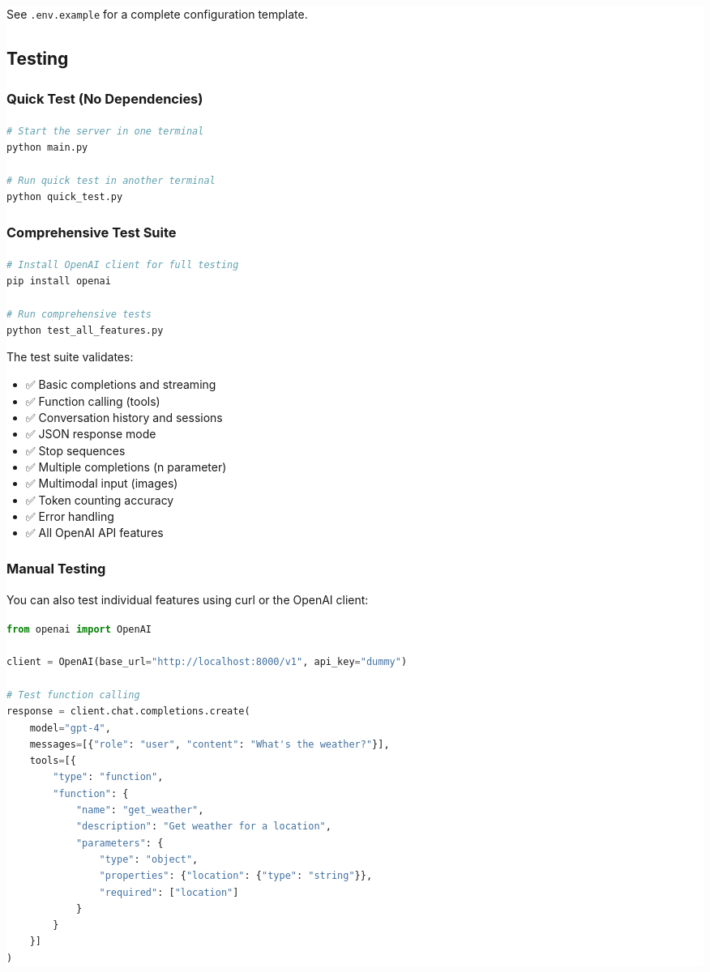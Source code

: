See `.env.example` for a complete configuration template.

## Testing

### Quick Test (No Dependencies)
```bash
# Start the server in one terminal
python main.py

# Run quick test in another terminal
python quick_test.py
```

### Comprehensive Test Suite
```bash
# Install OpenAI client for full testing
pip install openai

# Run comprehensive tests
python test_all_features.py
```

The test suite validates:
- ✅ Basic completions and streaming
- ✅ Function calling (tools)
- ✅ Conversation history and sessions
- ✅ JSON response mode
- ✅ Stop sequences
- ✅ Multiple completions (n parameter)
- ✅ Multimodal input (images)
- ✅ Token counting accuracy
- ✅ Error handling
- ✅ All OpenAI API features

### Manual Testing
You can also test individual features using curl or the OpenAI client:

```python
from openai import OpenAI

client = OpenAI(base_url="http://localhost:8000/v1", api_key="dummy")

# Test function calling
response = client.chat.completions.create(
    model="gpt-4",
    messages=[{"role": "user", "content": "What's the weather?"}],
    tools=[{
        "type": "function",
        "function": {
            "name": "get_weather",
            "description": "Get weather for a location",
            "parameters": {
                "type": "object",
                "properties": {"location": {"type": "string"}},
                "required": ["location"]
            }
        }
    }]
)
```
